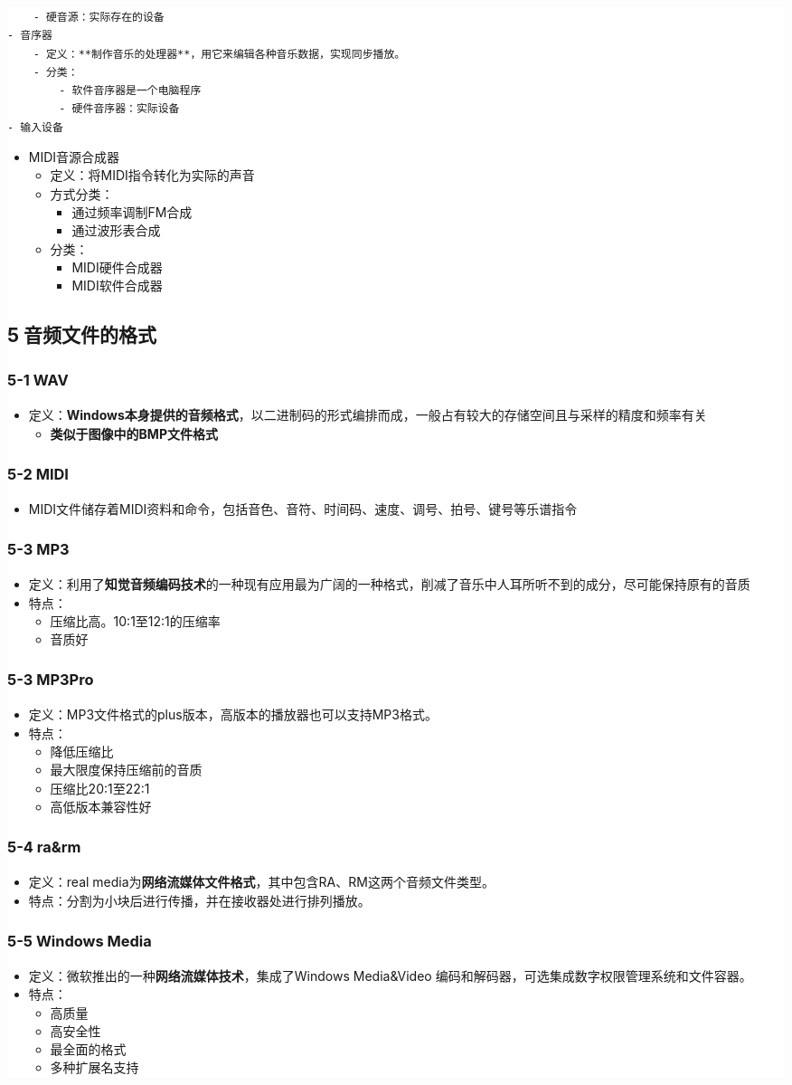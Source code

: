         - 硬音源：实际存在的设备
    - 音序器
        - 定义：**制作音乐的处理器**，用它来编辑各种音乐数据，实现同步播放。
        - 分类：
            - 软件音序器是一个电脑程序
            - 硬件音序器：实际设备
    - 输入设备
* MIDI音源合成器
    - 定义：将MIDI指令转化为实际的声音
    - 方式分类：
        - 通过频率调制FM合成
        - 通过波形表合成
    - 分类：
        - MIDI硬件合成器
        - MIDI软件合成器
## 5 音频文件的格式
### 5-1 WAV
* 定义：**Windows本身提供的音频格式**，以二进制码的形式编排而成，一般占有较大的存储空间且与采样的精度和频率有关
    - **类似于图像中的BMP文件格式**

### 5-2 MIDI
* MIDI文件储存着MIDI资料和命令，包括音色、音符、时间码、速度、调号、拍号、键号等乐谱指令

### 5-3 MP3
* 定义：利用了**知觉音频编码技术**的一种现有应用最为广阔的一种格式，削减了音乐中人耳所听不到的成分，尽可能保持原有的音质
* 特点：
    - 压缩比高。10:1至12:1的压缩率
    - 音质好

### 5-3 MP3Pro
* 定义：MP3文件格式的plus版本，高版本的播放器也可以支持MP3格式。
* 特点：
    - 降低压缩比
    - 最大限度保持压缩前的音质
    - 压缩比20:1至22:1
    - 高低版本兼容性好

### 5-4 ra&rm
* 定义：real media为**网络流媒体文件格式**，其中包含RA、RM这两个音频文件类型。
* 特点：分割为小块后进行传播，并在接收器处进行排列播放。
    
### 5-5 Windows Media
* 定义：微软推出的一种**网络流媒体技术**，集成了Windows Media&Video 编码和解码器，可选集成数字权限管理系统和文件容器。
* 特点：
    - 高质量
    - 高安全性
    - 最全面的格式
    - 多种扩展名支持
